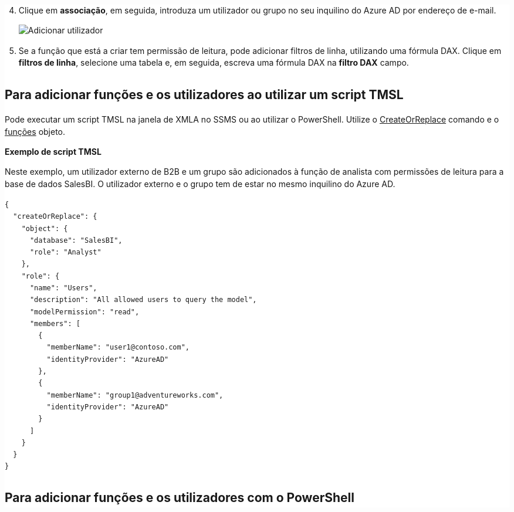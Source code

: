 4. Clique em **associação**, em seguida, introduza um utilizador ou grupo no seu inquilino do Azure AD por endereço de e-mail.

     ![Adicionar utilizador](./media/analysis-services-database-users/aas-roles-adduser-ssms.png)

5. Se a função que está a criar tem permissão de leitura, pode adicionar filtros de linha, utilizando uma fórmula DAX. Clique em **filtros de linha**, selecione uma tabela e, em seguida, escreva uma fórmula DAX na **filtro DAX** campo. 

## <a name="to-add-roles-and-users-by-using-a-tmsl-script"></a>Para adicionar funções e os utilizadores ao utilizar um script TMSL

Pode executar um script TMSL na janela de XMLA no SSMS ou ao utilizar o PowerShell. Utilize o [CreateOrReplace](https://docs.microsoft.com/sql/analysis-services/tabular-models-scripting-language-commands/createorreplace-command-tmsl) comando e o [funções](https://docs.microsoft.com/sql/analysis-services/tabular-models-scripting-language-objects/roles-object-tmsl) objeto.

**Exemplo de script TMSL**

Neste exemplo, um utilizador externo de B2B e um grupo são adicionados à função de analista com permissões de leitura para a base de dados SalesBI. O utilizador externo e o grupo tem de estar no mesmo inquilino do Azure AD.

```
{
  "createOrReplace": {
    "object": {
      "database": "SalesBI",
      "role": "Analyst"
    },
    "role": {
      "name": "Users",
      "description": "All allowed users to query the model",
      "modelPermission": "read",
      "members": [
        {
          "memberName": "user1@contoso.com",
          "identityProvider": "AzureAD"
        },
        {
          "memberName": "group1@adventureworks.com",
          "identityProvider": "AzureAD"
        }
      ]
    }
  }
}
```

## <a name="to-add-roles-and-users-by-using-powershell"></a>Para adicionar funções e os utilizadores com o PowerShell
